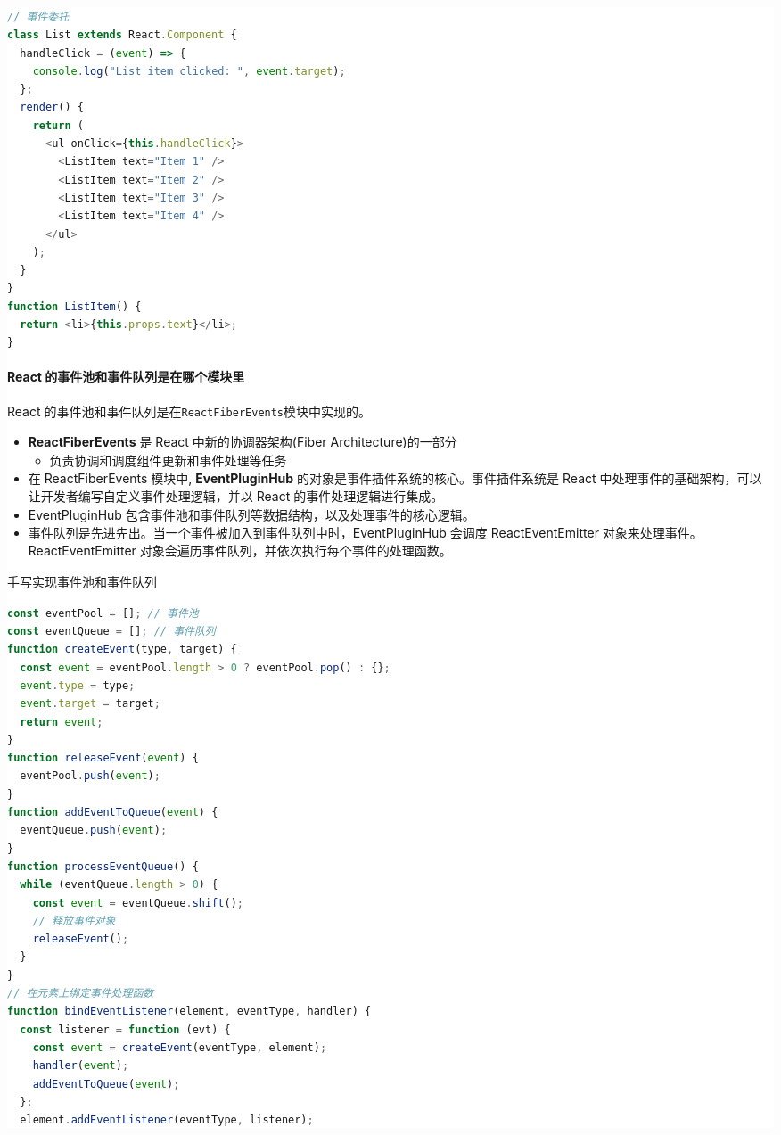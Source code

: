```js
// 事件委托
class List extends React.Component {
  handleClick = (event) => {
    console.log("List item clicked: ", event.target);
  };
  render() {
    return (
      <ul onClick={this.handleClick}>
        <ListItem text="Item 1" />
        <ListItem text="Item 2" />
        <ListItem text="Item 3" />
        <ListItem text="Item 4" />
      </ul>
    );
  }
}
function ListItem() {
  return <li>{this.props.text}</li>;
}
```

#### React 的事件池和事件队列是在哪个模块里

React 的事件池和事件队列是在`ReactFiberEvents`模块中实现的。

- **ReactFiberEvents** 是 React 中新的协调器架构(Fiber Architecture)的一部分
  - 负责协调和调度组件更新和事件处理等任务
- 在 ReactFiberEvents 模块中, **EventPluginHub** 的对象是事件插件系统的核心。事件插件系统是 React 中处理事件的基础架构，可以让开发者编写自定义事件处理逻辑，并以 React 的事件处理逻辑进行集成。
- EventPluginHub 包含事件池和事件队列等数据结构，以及处理事件的核心逻辑。
- 事件队列是先进先出。当一个事件被加入到事件队列中时，EventPluginHub 会调度 ReactEventEmitter 对象来处理事件。ReactEventEmitter 对象会遍历事件队列，并依次执行每个事件的处理函数。

手写实现事件池和事件队列

```js
const eventPool = []; // 事件池
const eventQueue = []; // 事件队列
function createEvent(type, target) {
  const event = eventPool.length > 0 ? eventPool.pop() : {};
  event.type = type;
  event.target = target;
  return event;
}
function releaseEvent(event) {
  eventPool.push(event);
}
function addEventToQueue(event) {
  eventQueue.push(event);
}
function processEventQueue() {
  while (eventQueue.length > 0) {
    const event = eventQueue.shift();
    // 释放事件对象
    releaseEvent();
  }
}
// 在元素上绑定事件处理函数
function bindEventListener(element, eventType, handler) {
  const listener = function (evt) {
    const event = createEvent(eventType, element);
    handler(event);
    addEventToQueue(event);
  };
  element.addEventListener(eventType, listener);
```